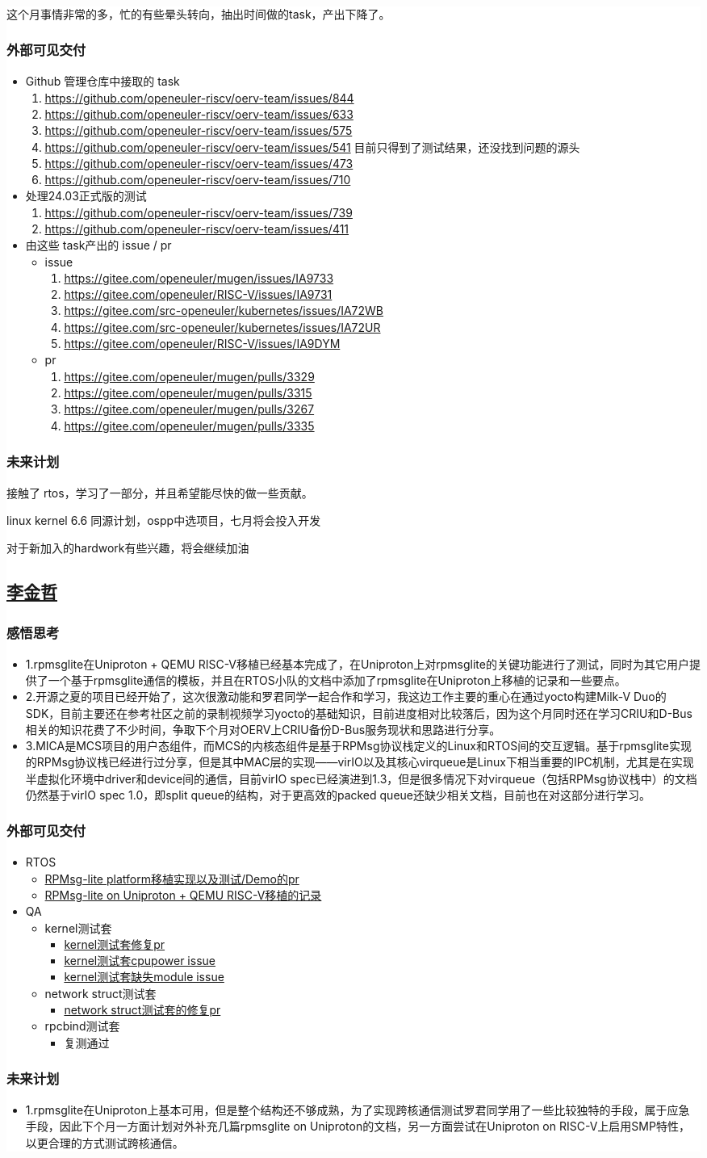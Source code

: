 这个月事情非常的多，忙的有些晕头转向，抽出时间做的task，产出下降了。

### 外部可见交付

- Github 管理仓库中接取的 task
  1. https://github.com/openeuler-riscv/oerv-team/issues/844
  2. https://github.com/openeuler-riscv/oerv-team/issues/633
  3. https://github.com/openeuler-riscv/oerv-team/issues/575
  4. https://github.com/openeuler-riscv/oerv-team/issues/541 目前只得到了测试结果，还没找到问题的源头
  5. https://github.com/openeuler-riscv/oerv-team/issues/473
  6. https://github.com/openeuler-riscv/oerv-team/issues/710
- 处理24.03正式版的测试
  1. https://github.com/openeuler-riscv/oerv-team/issues/739
  2. https://github.com/openeuler-riscv/oerv-team/issues/411
- 由这些 task产出的 issue / pr 
  - issue
    1. https://gitee.com/openeuler/mugen/issues/IA9733
    2. https://gitee.com/openeuler/RISC-V/issues/IA9731
    3. https://gitee.com/src-openeuler/kubernetes/issues/IA72WB
    4. https://gitee.com/src-openeuler/kubernetes/issues/IA72UR
    5. https://gitee.com/openeuler/RISC-V/issues/IA9DYM
  - pr
    1. https://gitee.com/openeuler/mugen/pulls/3329
    2. https://gitee.com/openeuler/mugen/pulls/3315
    3. https://gitee.com/openeuler/mugen/pulls/3267
    4. https://gitee.com/openeuler/mugen/pulls/3335

### 未来计划

接触了 rtos，学习了一部分，并且希望能尽快的做一些贡献。

linux kernel 6.6 同源计划，ospp中选项目，七月将会投入开发

对于新加入的hardwork有些兴趣，将会继续加油

## [李金哲](../../Intern/intern_message.md#李金哲)

### 感悟思考
- 1.rpmsglite在Uniproton + QEMU RISC-V移植已经基本完成了，在Uniproton上对rpmsglite的关键功能进行了测试，同时为其它用户提供了一个基于rpmsglite通信的模板，并且在RTOS小队的文档中添加了rpmsglite在Uniproton上移植的记录和一些要点。
- 2.开源之夏的项目已经开始了，这次很激动能和罗君同学一起合作和学习，我这边工作主要的重心在通过yocto构建Milk-V Duo的SDK，目前主要还在参考社区之前的录制视频学习yocto的基础知识，目前进度相对比较落后，因为这个月同时还在学习CRIU和D-Bus相关的知识花费了不少时间，争取下个月对OERV上CRIU备份D-Bus服务现状和思路进行分享。
- 3.MICA是MCS项目的用户态组件，而MCS的内核态组件是基于RPMsg协议栈定义的Linux和RTOS间的交互逻辑。基于rpmsglite实现的RPMsg协议栈已经进行过分享，但是其中MAC层的实现——virIO以及其核心virqueue是Linux下相当重要的IPC机制，尤其是在实现半虚拟化环境中driver和device间的通信，目前virIO spec已经演进到1.3，但是很多情况下对virqueue（包括RPMsg协议栈中）的文档仍然基于virIO spec 1.0，即split queue的结构，对于更高效的packed queue还缺少相关文档，目前也在对这部分进行学习。
### 外部可见交付
- RTOS
  - [RPMsg-lite platform移植实现以及测试/Demo的pr](https://gitee.com/openeuler/UniProton/pulls/397)
  - [RPMsg-lite on Uniproton + QEMU RISC-V移植的记录](https://github.com/openeuler-riscv/oerv-rtos/pull/1)
- QA
  - kernel测试套
    - [kernel测试套修复pr](https://gitee.com/openeuler/mugen/pulls/3334)
    - [kernel测试套cpupower issue](https://gitee.com/openeuler/mugen/issues/IAA2E7)
    - [kernel测试套缺失module issue](https://gitee.com/openeuler/RISC-V/issues/IA9DFR)
  - network struct测试套
    - [network struct测试套的修复pr](https://gitee.com/openeuler/mugen/pulls/3331)
  - rpcbind测试套
    - 复测通过
### 未来计划
- 1.rpmsglite在Uniproton上基本可用，但是整个结构还不够成熟，为了实现跨核通信测试罗君同学用了一些比较独特的手段，属于应急手段，因此下个月一方面计划对外补充几篇rpmsglite on Uniproton的文档，另一方面尝试在Uniproton on RISC-V上启用SMP特性，以更合理的方式测试跨核通信。